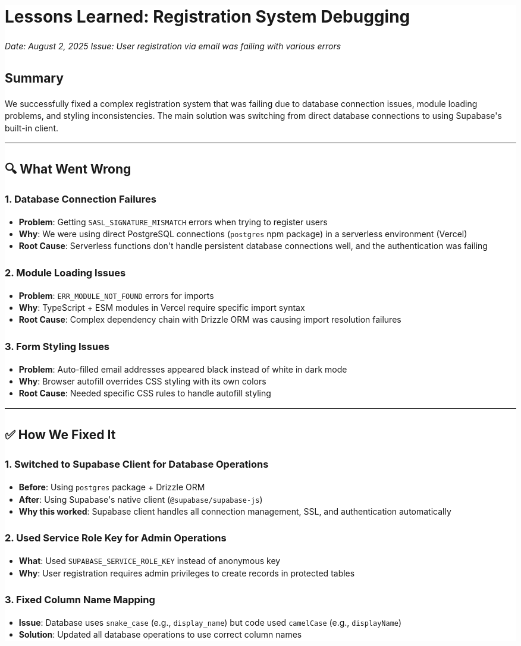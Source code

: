 # Lessons Learned: Registration System Debugging

*Date: August 2, 2025*
*Issue: User registration via email was failing with various errors*

## Summary
We successfully fixed a complex registration system that was failing due to database connection issues, module loading problems, and styling inconsistencies. The main solution was switching from direct database connections to using Supabase's built-in client.

---

## 🔍 **What Went Wrong**

### 1. **Database Connection Failures**
- **Problem**: Getting `SASL_SIGNATURE_MISMATCH` errors when trying to register users
- **Why**: We were using direct PostgreSQL connections (`postgres` npm package) in a serverless environment (Vercel)
- **Root Cause**: Serverless functions don't handle persistent database connections well, and the authentication was failing

### 2. **Module Loading Issues**
- **Problem**: `ERR_MODULE_NOT_FOUND` errors for imports
- **Why**: TypeScript + ESM modules in Vercel require specific import syntax
- **Root Cause**: Complex dependency chain with Drizzle ORM was causing import resolution failures

### 3. **Form Styling Issues**
- **Problem**: Auto-filled email addresses appeared black instead of white in dark mode
- **Why**: Browser autofill overrides CSS styling with its own colors
- **Root Cause**: Needed specific CSS rules to handle autofill styling

---

## ✅ **How We Fixed It**

### 1. **Switched to Supabase Client for Database Operations**
- **Before**: Using `postgres` package + Drizzle ORM
- **After**: Using Supabase's native client (`@supabase/supabase-js`)
- **Why this worked**: Supabase client handles all connection management, SSL, and authentication automatically

### 2. **Used Service Role Key for Admin Operations**
- **What**: Used `SUPABASE_SERVICE_ROLE_KEY` instead of anonymous key
- **Why**: User registration requires admin privileges to create records in protected tables

### 3. **Fixed Column Name Mapping**
- **Issue**: Database uses `snake_case` (e.g., `display_name`) but code used `camelCase` (e.g., `displayName`)
- **Solution**: Updated all database operations to use correct column names
